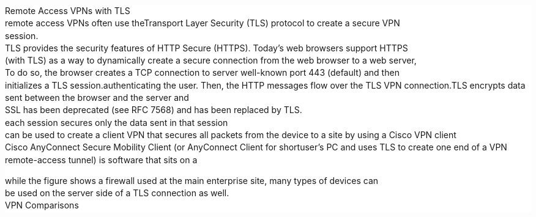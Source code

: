 Remote Access VPNs with TLS  
remote access VPNs often use theTransport Layer Security (TLS) protocol to create a secure VPN  
session.  
TLS provides the security features of HTTP Secure (HTTPS). Today’s web browsers support HTTPS  
(with TLS) as a way to dynamically create a secure connection from the web browser to a web server,  
To do so, the browser creates a TCP connection to server well-known port 443 (default) and then  
initializes a TLS session.authenticating the user. Then, the HTTP messages flow over the TLS VPN connection.TLS encrypts data sent between the browser and the server and  
SSL has been deprecated (see RFC 7568) and has been replaced by TLS.  
each session secures only the data sent in that session  
can be used to create a client VPN that secures all packets from the device to a site by using a Cisco VPN client  
Cisco AnyConnect Secure Mobility Client (or AnyConnect Client for shortuser’s PC and uses TLS to create one end of a VPN remote-access tunnel) is software that sits on a

while the figure shows a firewall used at the main enterprise site, many types of devices can  
be used on the server side of a TLS connection as well.  
VPN Comparisons